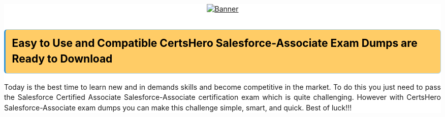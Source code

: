 <p style="text-align: center;"><a href="https://www.certshero.com/product-detail/salesforce-associate"><img width="100%" src="https://i.redd.it/vixpkfso1g981.jpg" alt="Banner"/></a></p>

<h2><strong><span style="display:block; color:#000000; background:#ffcc66; border: 0.5px solid #AED6F1 ; border-left: 3px solid #3498DB; padding: .6em; border-radius: 6px;">Easy to Use and Compatible CertsHero Salesforce-Associate Exam Dumps are Ready to Download</span></strong></h2>

<p style="text-align: justify;">Today is the best time to learn new and in demands skills and become competitive in the market. To do this you just need to pass the Salesforce Certified Associate Salesforce-Associate certification exam which is quite challenging. However with CertsHero Salesforce-Associate exam dumps you can make this challenge simple, smart, and quick. Best of luck!!!</p>
